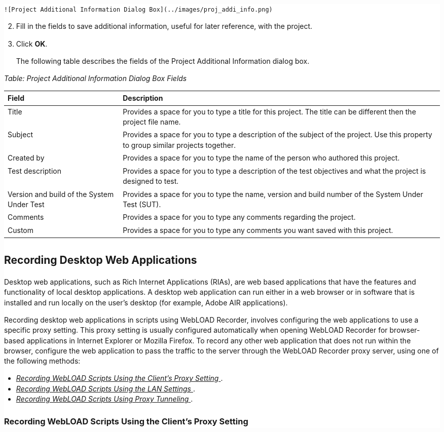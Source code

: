     ![Project Additional Information Dialog Box](../images/proj_addi_info.png)

   

2. Fill in the fields to save additional information, useful for later reference, with the project.

3. Click **OK**.

    The following table describes the fields of the Project Additional Information dialog box.

*Table: Project Additional Information Dialog Box Fields*

| **Field**                                  | **Description**                                              |
| :----------------------------------------- | :----------------------------------------------------------- |
| Title                                      | Provides a space for you to type a title for this project. The title can be different then the project file name. |
| Subject                                    | Provides a space for you to type a description of the subject of the project. Use this property to group similar projects together. |
| Created by                                 | Provides a space for you to type the name of the person who authored this project. |
| Test description                           | Provides a space for you to type a description of the test objectives and what the project is designed to test. |
| Version and build of the System Under Test | Provides a space for you to type the name, version and build number of the System Under Test (SUT). |
| Comments                                   | Provides a space for you to type any comments regarding the project. |
| Custom                                     | Provides a space for you to type any comments you want saved with this project. |





## Recording Desktop Web Applications

Desktop web applications, such as Rich Internet Applications (RIAs), are web based applications that have the features and functionality of local desktop applications. A desktop web application can run either in a web browser or in software that is installed and run locally on the user’s desktop (for example, Adobe AIR applications).

Recording desktop web applications in scripts using WebLOAD Recorder, involves configuring the web applications to use a specific proxy setting. This proxy setting is usually configured automatically when opening WebLOAD Recorder for browser- based applications in Internet Explorer or Mozilla Firefox. To record any other web application that does not run within the browser, configure the web application to pass the traffic to the server through the WebLOAD Recorder proxy server, using one of the following methods:

- [*Recording WebLOAD Scripts Using the Client’s Proxy Setting* ](#recording-webload-scripts-using-the-clients-proxy-setting).
- [*Recording WebLOAD Scripts Using the LAN Settings* ](#recording-webload-scripts-using-the-lan-settings).
- [*Recording WebLOAD Scripts Using Proxy Tunneling* ](#recording-webload-scripts-using-proxy-tunneling).



### Recording WebLOAD Scripts Using the Client’s Proxy Setting
